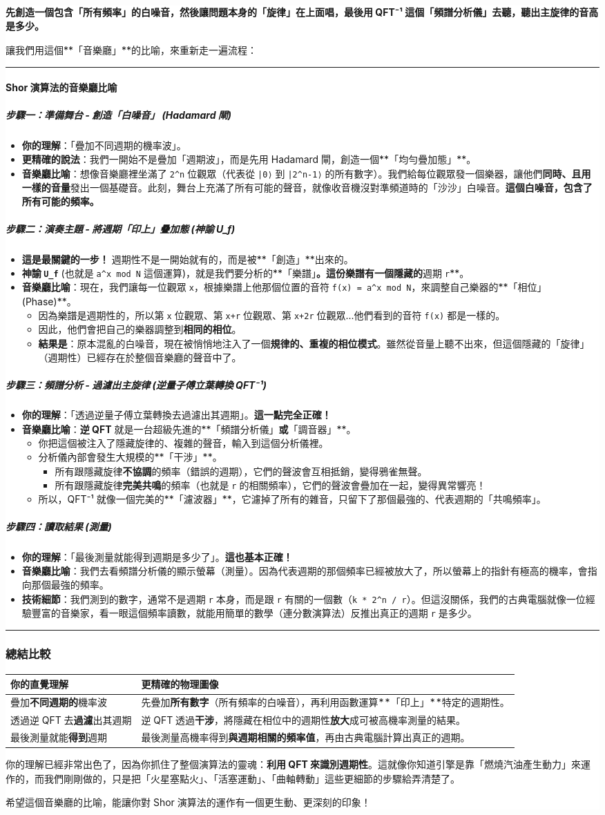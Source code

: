 **先創造一個包含「所有頻率」的白噪音，然後讓問題本身的「旋律」在上面唱，最後用 QFT⁻¹ 這個「頻譜分析儀」去聽，聽出主旋律的音高是多少。**

讓我們用這個**「音樂廳」**的比喻，來重新走一遍流程：

---

####  Shor 演算法的音樂廳比喻

##### 步驟一：準備舞台 - 創造「白噪音」 (Hadamard 閘)

*   **你的理解**：「疊加不同週期的機率波」。
*   **更精確的說法**：我們一開始不是疊加「週期波」，而是先用 Hadamard 閘，創造一個**「均勻疊加態」**。
*   **音樂廳比喻**：想像音樂廳裡坐滿了 `2^n` 位觀眾（代表從 `|0⟩` 到 `|2^n-1⟩` 的所有數字）。我們給每位觀眾發一個樂器，讓他們**同時、且用一樣的音量**發出一個基礎音。此刻，舞台上充滿了所有可能的聲音，就像收音機沒對準頻道時的「沙沙」白噪音。**這個白噪音，包含了所有可能的頻率。**

##### 步驟二：演奏主題 - 將週期「印上」疊加態 (神諭 U_f)

*   **這是最關鍵的一步！** 週期性不是一開始就有的，而是被**「創造」**出來的。
*   **神諭 `U_f`** (也就是 `a^x mod N` 這個運算)，就是我們要分析的**「樂譜」**。這份樂譜有一個隱藏的**週期 `r`**。
*   **音樂廳比喻**：現在，我們讓每一位觀眾 `x`，根據樂譜上他那個位置的音符 `f(x) = a^x mod N`，來調整自己樂器的**「相位」(Phase)**。
    *   因為樂譜是週期性的，所以第 `x` 位觀眾、第 `x+r` 位觀眾、第 `x+2r` 位觀眾...他們看到的音符 `f(x)` 都是一樣的。
    *   因此，他們會把自己的樂器調整到**相同的相位**。
    *   **結果是**：原本混亂的白噪音，現在被悄悄地注入了一個**規律的、重複的相位模式**。雖然從音量上聽不出來，但這個隱藏的「旋律」（週期性）已經存在於整個音樂廳的聲音中了。

##### 步驟三：頻譜分析 - 過濾出主旋律 (逆量子傅立葉轉換 QFT⁻¹)

*   **你的理解**：「透過逆量子傅立葉轉換去過濾出其週期」。**這一點完全正確！**
*   **音樂廳比喻**：**逆 QFT** 就是一台超級先進的**「頻譜分析儀」**或**「調音器」**。
    *   你把這個被注入了隱藏旋律的、複雜的聲音，輸入到這個分析儀裡。
    *   分析儀內部會發生大規模的**「干涉」**。
        *   所有跟隱藏旋律**不協調**的頻率（錯誤的週期），它們的聲波會互相抵銷，變得鴉雀無聲。
        *   所有跟隱藏旋律**完美共鳴**的頻率（也就是 `r` 的相關頻率），它們的聲波會疊加在一起，變得異常響亮！
    *   所以，QFT⁻¹ 就像一個完美的**「濾波器」**，它濾掉了所有的雜音，只留下了那個最強的、代表週期的「共鳴頻率」。

##### 步驟四：讀取結果 (測量)

*   **你的理解**：「最後測量就能得到週期是多少了」。**這也基本正確！**
*   **音樂廳比喻**：我們去看頻譜分析儀的顯示螢幕（測量）。因為代表週期的那個頻率已經被放大了，所以螢幕上的指針有極高的機率，會指向那個最強的頻率。
*   **技術細節**：我們測到的數字，通常不是週期 `r` 本身，而是跟 `r` 有關的一個數（`k * 2^n / r`）。但這沒關係，我們的古典電腦就像一位經驗豐富的音樂家，看一眼這個頻率讀數，就能用簡單的數學（連分數演算法）反推出真正的週期 `r` 是多少。

---

### 總結比較

| 你的直覺理解                                       | 更精確的物理圖像                                                                 |
| :------------------------------------------------- | :------------------------------------------------------------------------------- |
| 疊加**不同週期的**機率波                           | 先疊加**所有數字**（所有頻率的白噪音），再利用函數運算**「印上」**特定的週期性。     |
| 透過逆 QFT 去**過濾**出其週期                      | 逆 QFT 透過**干涉**，將隱藏在相位中的週期性**放大**成可被高機率測量的結果。     |
| 最後測量就能**得到**週期                           | 最後測量高機率得到**與週期相關的頻率值**，再由古典電腦計算出真正的週期。       |

你的理解已經非常出色了，因為你抓住了整個演算法的靈魂：**利用 QFT 來識別週期性**。這就像你知道引擎是靠「燃燒汽油產生動力」來運作的，而我們剛剛做的，只是把「火星塞點火」、「活塞運動」、「曲軸轉動」這些更細節的步驟給弄清楚了。

希望這個音樂廳的比喻，能讓你對 Shor 演算法的運作有一個更生動、更深刻的印象！

